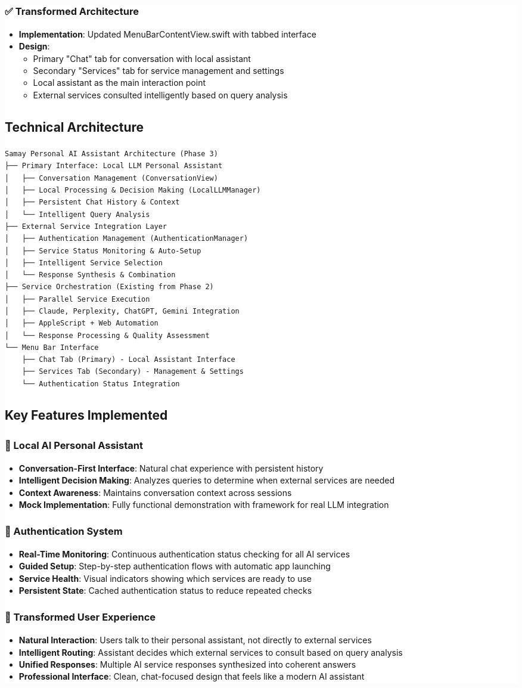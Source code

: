 ### ✅ Transformed Architecture
- **Implementation**: Updated MenuBarContentView.swift with tabbed interface
- **Design**: 
  - Primary "Chat" tab for conversation with local assistant
  - Secondary "Services" tab for service management and settings
  - Local assistant as the main interaction point
  - External services consulted intelligently based on query analysis

## Technical Architecture

```
Samay Personal AI Assistant Architecture (Phase 3)
├── Primary Interface: Local LLM Personal Assistant
│   ├── Conversation Management (ConversationView)
│   ├── Local Processing & Decision Making (LocalLLMManager)
│   ├── Persistent Chat History & Context
│   └── Intelligent Query Analysis
├── External Service Integration Layer
│   ├── Authentication Management (AuthenticationManager)
│   ├── Service Status Monitoring & Auto-Setup
│   ├── Intelligent Service Selection
│   └── Response Synthesis & Combination
├── Service Orchestration (Existing from Phase 2)
│   ├── Parallel Service Execution
│   ├── Claude, Perplexity, ChatGPT, Gemini Integration
│   ├── AppleScript + Web Automation
│   └── Response Processing & Quality Assessment
└── Menu Bar Interface
    ├── Chat Tab (Primary) - Local Assistant Interface
    ├── Services Tab (Secondary) - Management & Settings
    └── Authentication Status Integration
```

## Key Features Implemented

### 🤖 Local AI Personal Assistant
- **Conversation-First Interface**: Natural chat experience with persistent history
- **Intelligent Decision Making**: Analyzes queries to determine when external services are needed
- **Context Awareness**: Maintains conversation context across sessions
- **Mock Implementation**: Fully functional demonstration with framework for real LLM integration

### 🔐 Authentication System
- **Real-Time Monitoring**: Continuous authentication status checking for all AI services
- **Guided Setup**: Step-by-step authentication flows with automatic app launching
- **Service Health**: Visual indicators showing which services are ready to use
- **Persistent State**: Cached authentication status to reduce repeated checks

### 🎯 Transformed User Experience
- **Natural Interaction**: Users talk to their personal assistant, not directly to external services
- **Intelligent Routing**: Assistant decides which external services to consult based on query analysis
- **Unified Responses**: Multiple AI service responses synthesized into coherent answers
- **Professional Interface**: Clean, chat-focused design that feels like a modern AI assistant
